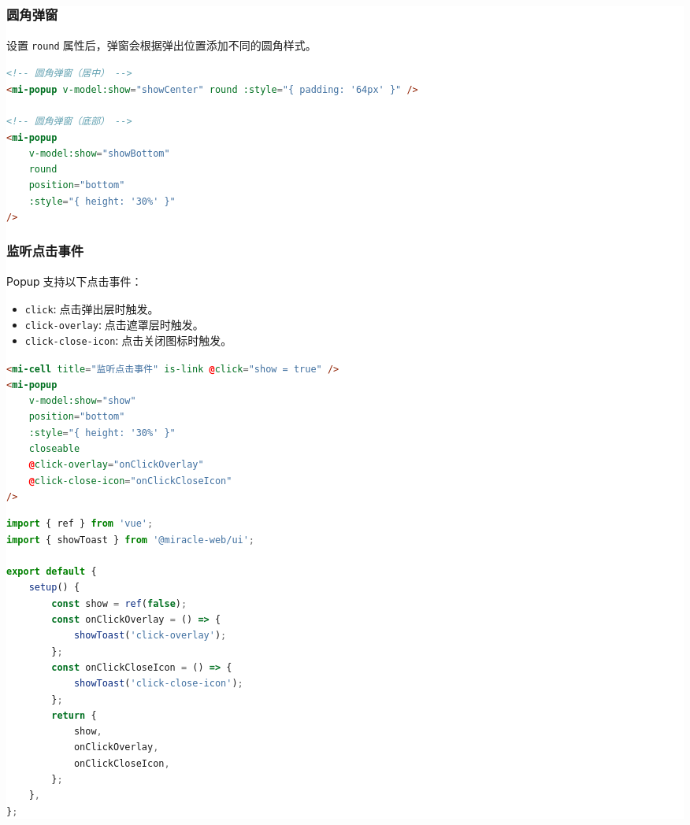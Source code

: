 ### 圆角弹窗

设置 `round` 属性后，弹窗会根据弹出位置添加不同的圆角样式。

```html
<!-- 圆角弹窗（居中） -->
<mi-popup v-model:show="showCenter" round :style="{ padding: '64px' }" />

<!-- 圆角弹窗（底部） -->
<mi-popup
    v-model:show="showBottom"
    round
    position="bottom"
    :style="{ height: '30%' }"
/>
```

### 监听点击事件

Popup 支持以下点击事件：

-   `click`: 点击弹出层时触发。
-   `click-overlay`: 点击遮罩层时触发。
-   `click-close-icon`: 点击关闭图标时触发。

```html
<mi-cell title="监听点击事件" is-link @click="show = true" />
<mi-popup
    v-model:show="show"
    position="bottom"
    :style="{ height: '30%' }"
    closeable
    @click-overlay="onClickOverlay"
    @click-close-icon="onClickCloseIcon"
/>
```

```js
import { ref } from 'vue';
import { showToast } from '@miracle-web/ui';

export default {
    setup() {
        const show = ref(false);
        const onClickOverlay = () => {
            showToast('click-overlay');
        };
        const onClickCloseIcon = () => {
            showToast('click-close-icon');
        };
        return {
            show,
            onClickOverlay,
            onClickCloseIcon,
        };
    },
};
```
